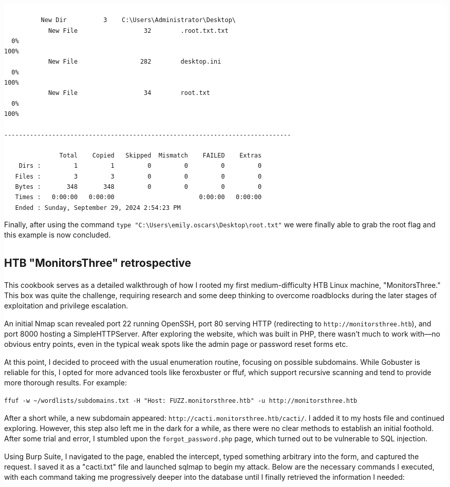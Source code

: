 ```

          New Dir          3    C:\Users\Administrator\Desktop\
            New File                  32        .root.txt.txt
  0%
100%
            New File                 282        desktop.ini
  0%
100%
            New File                  34        root.txt
  0%
100%

------------------------------------------------------------------------------

               Total    Copied   Skipped  Mismatch    FAILED    Extras
    Dirs :         1         1         0         0         0         0
   Files :         3         3         0         0         0         0
   Bytes :       348       348         0         0         0         0
   Times :   0:00:00   0:00:00                       0:00:00   0:00:00
   Ended : Sunday, September 29, 2024 2:54:23 PM
```

Finally, after using the command ```type "C:\Users\emily.oscars\Desktop\root.txt"``` we were finally able to grab the root flag and this example is now concluded.

## HTB "MonitorsThree" retrospective

This cookbook serves as a detailed walkthrough of how I rooted my first medium-difficulty HTB Linux machine, "MonitorsThree." This box was quite the challenge, requiring research and some deep thinking to overcome roadblocks during the later stages of exploitation and privilege escalation.

An initial Nmap scan revealed port 22 running OpenSSH, port 80 serving HTTP (redirecting to ```http://monitorsthree.htb```), and port 8000 hosting a SimpleHTTPServer. After exploring the website, which was built in PHP, there wasn’t much to work with—no obvious entry points, even in the typical weak spots like the admin page or password reset forms etc.

At this point, I decided to proceed with the usual enumeration routine, focusing on possible subdomains. While Gobuster is reliable for this, I opted for more advanced tools like feroxbuster or ffuf, which support recursive scanning and tend to provide more thorough results. For example:

```
ffuf -w ~/wordlists/subdomains.txt -H "Host: FUZZ.monitorsthree.htb" -u http://monitorsthree.htb
```

After a short while, a new subdomain appeared: ```http://cacti.monitorsthree.htb/cacti/```. I added it to my hosts file and continued exploring. However, this step also left me in the dark for a while, as there were no clear methods to establish an initial foothold. After some trial and error, I stumbled upon the ```forgot_password.php``` page, which turned out to be vulnerable to SQL injection.

Using Burp Suite, I navigated to the page, enabled the intercept, typed something arbitrary into the form, and captured the request. I saved it as a "cacti.txt" file and launched sqlmap to begin my attack. Below are the necessary commands I executed, with each command taking me progressively deeper into the database until I finally retrieved the information I needed:
